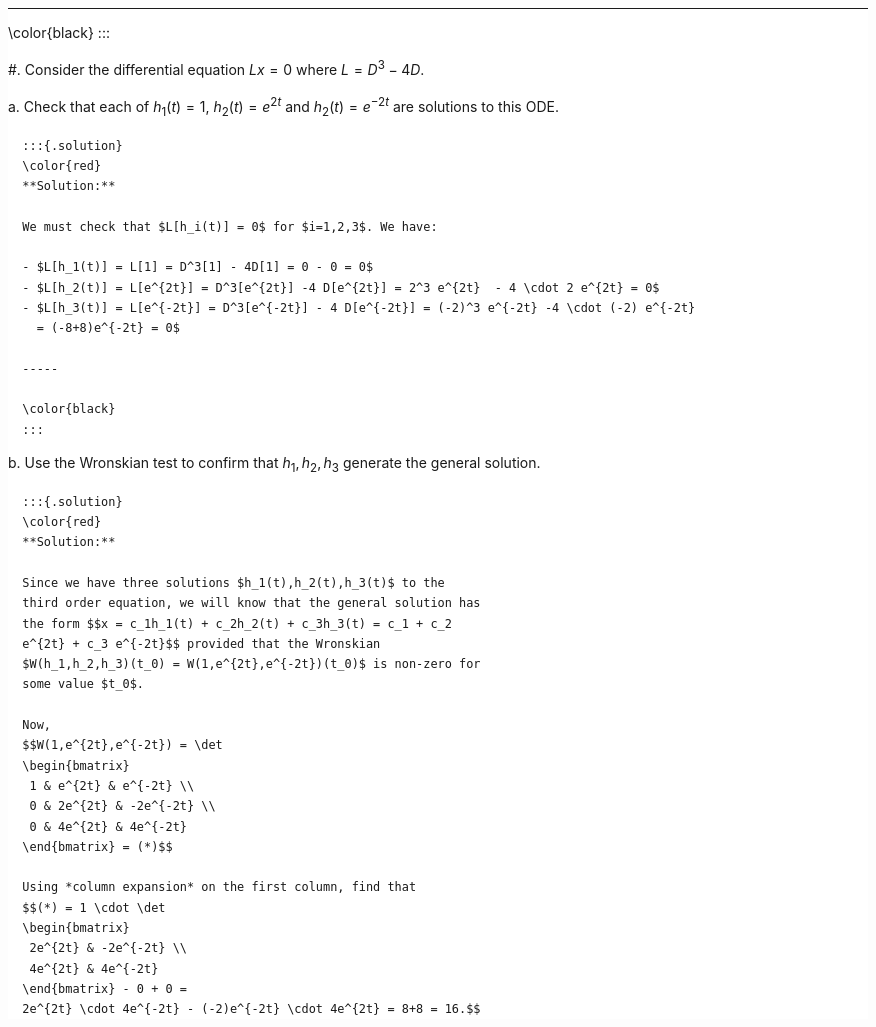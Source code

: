    -----
   
   \color{black}
   :::


#. Consider the differential equation $Lx = 0$ where
   $L = D^3 - 4D$.
   
   a. Check that each of $h_1(t) = 1$, $h_2(t) = e^{2t}$ and $h_2(t) =
      e^{-2t}$ are solutions to this ODE.

      :::{.solution}
      \color{red}
      **Solution:**
   
      We must check that $L[h_i(t)] = 0$ for $i=1,2,3$. We have:
   
      - $L[h_1(t)] = L[1] = D^3[1] - 4D[1] = 0 - 0 = 0$
	  - $L[h_2(t)] = L[e^{2t}] = D^3[e^{2t}] -4 D[e^{2t}] = 2^3 e^{2t}  - 4 \cdot 2 e^{2t} = 0$
	  - $L[h_3(t)] = L[e^{-2t}] = D^3[e^{-2t}] - 4 D[e^{-2t}] = (-2)^3 e^{-2t} -4 \cdot (-2) e^{-2t} 
	    = (-8+8)e^{-2t} = 0$
   
      -----
      
      \color{black}
      :::
   
   b. Use the Wronskian test to confirm that $h_1,h_2,h_3$ generate
      the general solution.
   
      :::{.solution}
      \color{red}
      **Solution:**
   
      Since we have three solutions $h_1(t),h_2(t),h_3(t)$ to the
      third order equation, we will know that the general solution has
      the form $$x = c_1h_1(t) + c_2h_2(t) + c_3h_3(t) = c_1 + c_2
      e^{2t} + c_3 e^{-2t}$$ provided that the Wronskian
      $W(h_1,h_2,h_3)(t_0) = W(1,e^{2t},e^{-2t})(t_0)$ is non-zero for
      some value $t_0$.
	  
	  Now,
	  $$W(1,e^{2t},e^{-2t}) = \det 
	  \begin{bmatrix}
	   1 & e^{2t} & e^{-2t} \\
	   0 & 2e^{2t} & -2e^{-2t} \\	 
	   0 & 4e^{2t} & 4e^{-2t} 
	  \end{bmatrix} = (*)$$
	  
	  Using *column expansion* on the first column, find that
	  $$(*) = 1 \cdot \det 
	  \begin{bmatrix}
	   2e^{2t} & -2e^{-2t} \\	 
	   4e^{2t} & 4e^{-2t} 	  
	  \end{bmatrix} - 0 + 0 =
	  2e^{2t} \cdot 4e^{-2t} - (-2)e^{-2t} \cdot 4e^{2t} = 8+8 = 16.$$
	  